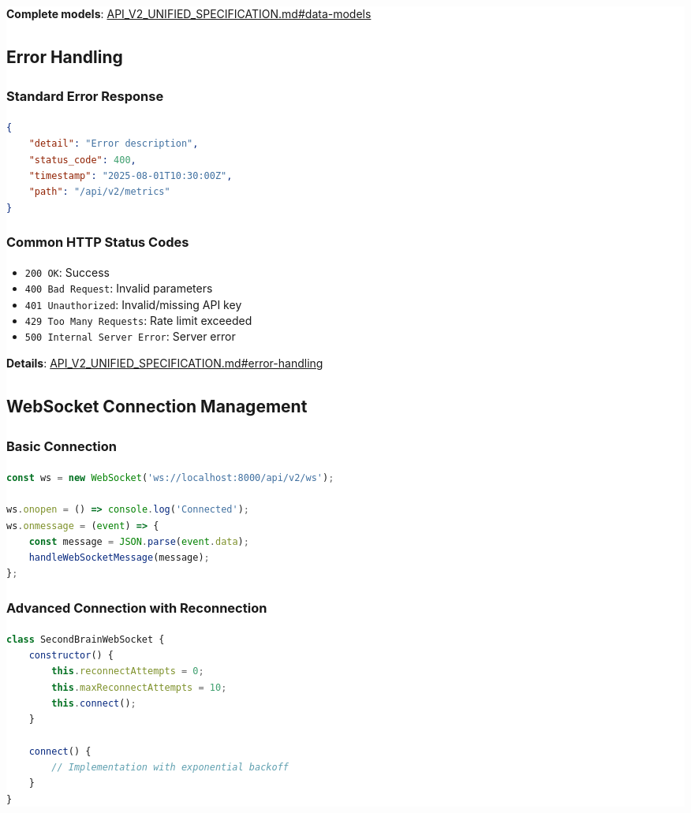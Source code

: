 **Complete models**: [API_V2_UNIFIED_SPECIFICATION.md#data-models](API_V2_UNIFIED_SPECIFICATION.md#data-models)

## Error Handling

### Standard Error Response
```json
{
    "detail": "Error description",
    "status_code": 400,
    "timestamp": "2025-08-01T10:30:00Z",
    "path": "/api/v2/metrics"
}
```

### Common HTTP Status Codes
- `200 OK`: Success
- `400 Bad Request`: Invalid parameters
- `401 Unauthorized`: Invalid/missing API key
- `429 Too Many Requests`: Rate limit exceeded
- `500 Internal Server Error`: Server error

**Details**: [API_V2_UNIFIED_SPECIFICATION.md#error-handling](API_V2_UNIFIED_SPECIFICATION.md#error-handling)

## WebSocket Connection Management

### Basic Connection
```javascript
const ws = new WebSocket('ws://localhost:8000/api/v2/ws');

ws.onopen = () => console.log('Connected');
ws.onmessage = (event) => {
    const message = JSON.parse(event.data);
    handleWebSocketMessage(message);
};
```

### Advanced Connection with Reconnection
```javascript
class SecondBrainWebSocket {
    constructor() {
        this.reconnectAttempts = 0;
        this.maxReconnectAttempts = 10;
        this.connect();
    }

    connect() {
        // Implementation with exponential backoff
    }
}
```
